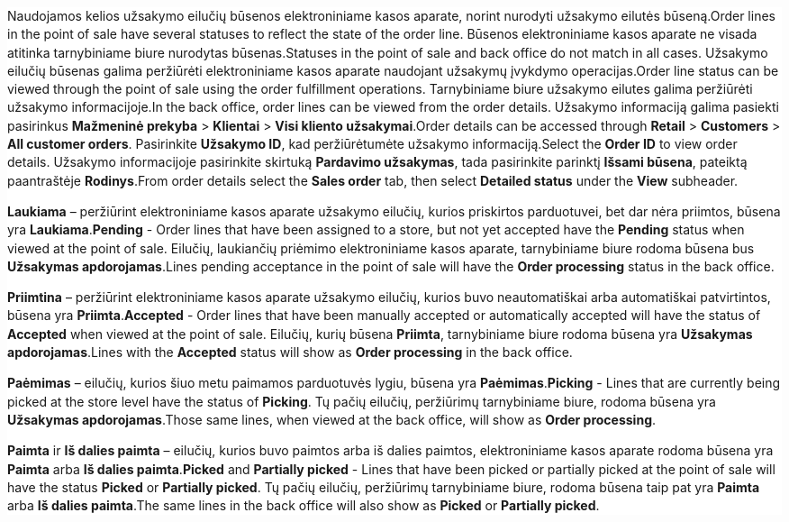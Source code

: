 <span data-ttu-id="078f0-262">Naudojamos kelios užsakymo eilučių būsenos elektroniniame kasos aparate, norint nurodyti užsakymo eilutės būseną.</span><span class="sxs-lookup"><span data-stu-id="078f0-262">Order lines in the point of sale have several statuses to reflect the state of the order line.</span></span> <span data-ttu-id="078f0-263">Būsenos elektroniniame kasos aparate ne visada atitinka tarnybiniame biure nurodytas būsenas.</span><span class="sxs-lookup"><span data-stu-id="078f0-263">Statuses in the point of sale and back office do not match in all cases.</span></span> <span data-ttu-id="078f0-264">Užsakymo eilučių būsenas galima peržiūrėti elektroniniame kasos aparate naudojant užsakymų įvykdymo operacijas.</span><span class="sxs-lookup"><span data-stu-id="078f0-264">Order line status can be viewed through the point of sale using the order fulfillment operations.</span></span> <span data-ttu-id="078f0-265">Tarnybiniame biure užsakymo eilutes galima peržiūrėti užsakymo informacijoje.</span><span class="sxs-lookup"><span data-stu-id="078f0-265">In the back office, order lines can be viewed from the order details.</span></span> <span data-ttu-id="078f0-266">Užsakymo informaciją galima pasiekti pasirinkus **Mažmeninė prekyba** > **Klientai** > **Visi kliento užsakymai**.</span><span class="sxs-lookup"><span data-stu-id="078f0-266">Order details can be accessed through **Retail** > **Customers** > **All customer orders**.</span></span> <span data-ttu-id="078f0-267">Pasirinkite **Užsakymo ID**, kad peržiūrėtumėte užsakymo informaciją.</span><span class="sxs-lookup"><span data-stu-id="078f0-267">Select the **Order ID** to view order details.</span></span> <span data-ttu-id="078f0-268">Užsakymo informacijoje pasirinkite skirtuką **Pardavimo užsakymas**, tada pasirinkite parinktį **Išsami būsena**, pateiktą paantraštėje **Rodinys**.</span><span class="sxs-lookup"><span data-stu-id="078f0-268">From order details select the **Sales order** tab, then select **Detailed status** under the **View** subheader.</span></span> 

<span data-ttu-id="078f0-269">**Laukiama** – peržiūrint elektroniniame kasos aparate užsakymo eilučių, kurios priskirtos parduotuvei, bet dar nėra priimtos, būsena yra **Laukiama**.</span><span class="sxs-lookup"><span data-stu-id="078f0-269">**Pending** - Order lines that have been assigned to a store, but not yet accepted have the **Pending** status when viewed at the point of sale.</span></span> <span data-ttu-id="078f0-270">Eilučių, laukiančių priėmimo elektroniniame kasos aparate, tarnybiniame biure rodoma būsena bus **Užsakymas apdorojamas**.</span><span class="sxs-lookup"><span data-stu-id="078f0-270">Lines pending acceptance in the point of sale will have the **Order processing** status in the back office.</span></span>

<span data-ttu-id="078f0-271">**Priimtina** – peržiūrint elektroniniame kasos aparate užsakymo eilučių, kurios buvo neautomatiškai arba automatiškai patvirtintos, būsena yra **Priimta**.</span><span class="sxs-lookup"><span data-stu-id="078f0-271">**Accepted** - Order lines that have been manually accepted or automatically accepted will have the status of **Accepted** when viewed at the point of sale.</span></span> <span data-ttu-id="078f0-272">Eilučių, kurių būsena **Priimta**, tarnybiniame biure rodoma būsena yra **Užsakymas apdorojamas**.</span><span class="sxs-lookup"><span data-stu-id="078f0-272">Lines with the **Accepted** status will show as **Order processing** in the back office.</span></span>

<span data-ttu-id="078f0-273">**Paėmimas** – eilučių, kurios šiuo metu paimamos parduotuvės lygiu, būsena yra **Paėmimas**.</span><span class="sxs-lookup"><span data-stu-id="078f0-273">**Picking** - Lines that are currently being picked at the store level have the status of **Picking**.</span></span> <span data-ttu-id="078f0-274">Tų pačių eilučių, peržiūrimų tarnybiniame biure, rodoma būsena yra **Užsakymas apdorojamas**.</span><span class="sxs-lookup"><span data-stu-id="078f0-274">Those same lines, when viewed at the back office, will show as **Order processing**.</span></span>

<span data-ttu-id="078f0-275">**Paimta** ir **Iš dalies paimta** – eilučių, kurios buvo paimtos arba iš dalies paimtos, elektroniniame kasos aparate rodoma būsena yra **Paimta** arba **Iš dalies paimta**.</span><span class="sxs-lookup"><span data-stu-id="078f0-275">**Picked** and **Partially picked** - Lines that have been picked or partially picked at the point of sale will have the status **Picked** or **Partially picked**.</span></span> <span data-ttu-id="078f0-276">Tų pačių eilučių, peržiūrimų tarnybiniame biure, rodoma būsena taip pat yra **Paimta** arba **Iš dalies paimta**.</span><span class="sxs-lookup"><span data-stu-id="078f0-276">The same lines in the back office will also show as **Picked** or **Partially picked**.</span></span>
